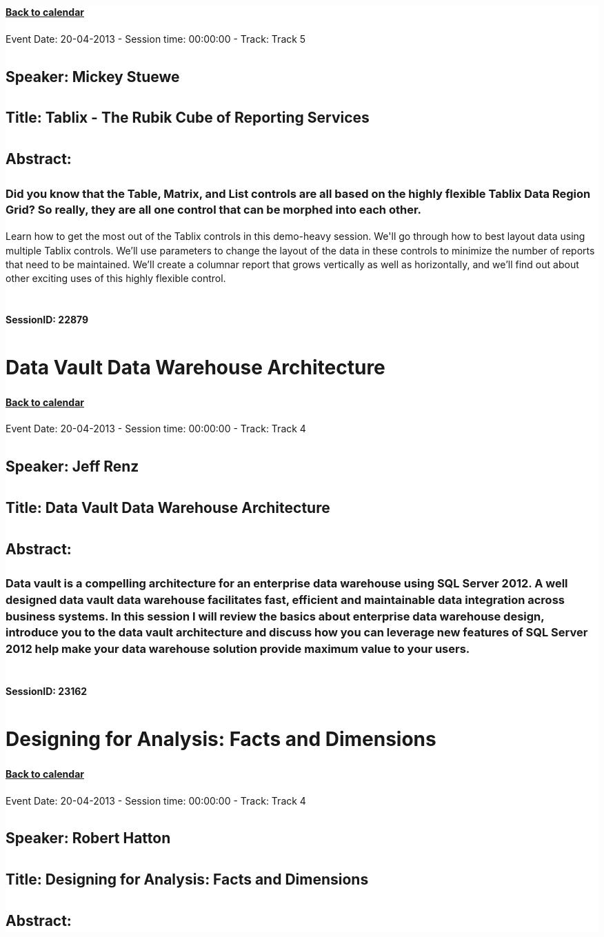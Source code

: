 #### [Back to calendar](#SQLSaturday-#201---Orange-County,-CA-2013)
Event Date: 20-04-2013 - Session time: 00:00:00 - Track: Track 5
## Speaker: Mickey Stuewe
## Title: Tablix - The Rubik Cube of Reporting Services
## Abstract:
### Did you know that the Table, Matrix, and List controls are all based on the highly flexible Tablix Data Region Grid? So really, they are all one control that can be morphed into each other. 

Learn how to get the most out of the Tablix controls in this demo-heavy session. We'll go through how to best layout data using multiple Tablix controls. We’ll use parameters to change the layout of the data in these controls to minimize the number of reports that need to be maintained. We’ll create a columnar report that grows vertically as well as horizontally, and we’ll find out about other exciting uses of this highly flexible control.
#  
#### SessionID: 22879
# Data Vault Data Warehouse Architecture
#### [Back to calendar](#SQLSaturday-#201---Orange-County,-CA-2013)
Event Date: 20-04-2013 - Session time: 00:00:00 - Track: Track 4
## Speaker: Jeff Renz
## Title: Data Vault Data Warehouse Architecture
## Abstract:
### Data vault is a compelling architecture for an enterprise data warehouse using SQL Server 2012. A well designed data vault data warehouse facilitates fast, efficient and maintainable data integration across business systems.  In this session I will review the basics about enterprise data warehouse design, introduce you to the data vault architecture and discuss how you can leverage new features of SQL Server 2012 help make your data warehouse solution provide maximum value to your users.
#  
#### SessionID: 23162
# Designing for Analysis: Facts and Dimensions
#### [Back to calendar](#SQLSaturday-#201---Orange-County,-CA-2013)
Event Date: 20-04-2013 - Session time: 00:00:00 - Track: Track 4
## Speaker: Robert Hatton
## Title: Designing for Analysis: Facts and Dimensions
## Abstract: